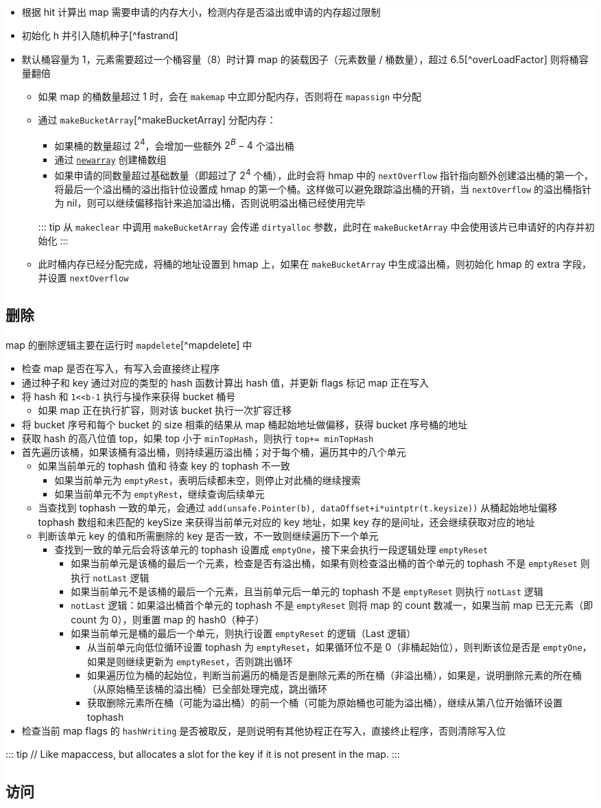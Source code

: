 
- 根据 hit 计算出 map 需要申请的内存大小，检测内存是否溢出或申请的内存超过限制
- 初始化 h 并引入随机种子[^fastrand]
- 默认桶容量为 1，元素需要超过一个桶容量（8）时计算 map 的装载因子（元素数量 / 桶数量），超过 6.5[^overLoadFactor] 则将桶容量翻倍

  - 如果 map 的桶数量超过 1 时，会在 `makemap` 中立即分配内存，否则将在 `mapassign` 中分配
  - 通过 `makeBucketArray`[^makeBucketArray] 分配内存：

    - 如果桶的数量超过 $2^4$，会增加一些额外 $2^B-4$ 个溢出桶
    - 通过 [`newarray`](https://github.com/golang/go/blob/release-branch.go1.20/src/runtime/malloc.go#L1268) 创建桶数组
    - 如果申请的同数量超过基础数量（即超过了 $2^4$ 个桶），此时会将 hmap 中的 `nextOverflow` 指针指向额外创建溢出桶的第一个，将最后一个溢出桶的溢出指针位设置成 hmap 的第一个桶。这样做可以避免跟踪溢出桶的开销，当 `nextOverflow` 的溢出桶指针为 nil，则可以继续偏移指针来追加溢出桶，否则说明溢出桶已经使用完毕

    ::: tip
    从 `makeclear` 中调用 `makeBucketArray` 会传递 `dirtyalloc` 参数，此时在 `makeBucketArray` 中会使用该片已申请好的内存并初始化
    :::

  - 此时桶内存已经分配完成，将桶的地址设置到 hmap 上，如果在 `makeBucketArray` 中生成溢出桶，则初始化 hmap 的 extra 字段，并设置 `nextOverflow`

## 删除

map 的删除逻辑主要在运行时 `mapdelete`[^mapdelete] 中

- 检查 map 是否在写入，有写入会直接终止程序
- 通过种子和 key 通过对应的类型的 hash 函数计算出 hash 值，并更新 flags 标记 map 正在写入
- 将 hash 和 `1<<b-1` 执行与操作来获得 bucket 桶号
  - 如果 map 正在执行扩容，则对该 bucket 执行一次扩容迁移
- 将 bucket 序号和每个 bucket 的 size 相乘的结果从 map 桶起始地址做偏移，获得 bucket 序号桶的地址
- 获取 hash 的高八位值 top，如果 top 小于 `minTopHash`，则执行 `top+= minTopHash`
- 首先遍历该桶，如果该桶有溢出桶，则持续遍历溢出桶；对于每个桶，遍历其中的八个单元
  - 如果当前单元的 tophash 值和 待查 key 的 tophash 不一致
    - 如果当前单元为 `emptyRest`，表明后续都未空，则停止对此桶的继续搜索
    - 如果当前单元不为 `emptyRest`，继续查询后续单元
  - 当查找到 tophash 一致的单元，会通过 `add(unsafe.Pointer(b), dataOffset+i*uintptr(t.keysize))` 从桶起始地址偏移 tophash 数组和未匹配的 keySize 来获得当前单元对应的 key 地址，如果 key 存的是间址，还会继续获取对应的地址
  - 判断该单元 key 的值和所需删除的 key 是否一致，不一致则继续遍历下一个单元
    - 查找到一致的单元后会将该单元的 tophash 设置成 `emptyOne`，接下来会执行一段逻辑处理 `emptyReset`
      - 如果当前单元是该桶的最后一个元素，检查是否有溢出桶，如果有则检查溢出桶的首个单元的 tophash 不是 `emptyReset` 则执行 `notLast` 逻辑
      - 如果当前单元不是该桶的最后一个元素，且当前单元后一单元的 tophash 不是 `emptyReset` 则执行 `notLast` 逻辑
      - `notLast` 逻辑：如果溢出桶首个单元的 tophash 不是 `emptyReset` 则将 map 的 count 数减一，如果当前 map 已无元素（即 count 为 0），则重置 map 的 hash0（种子）
      - 如果当前单元是桶的最后一个单元，则执行设置 `emptyReset` 的逻辑（Last 逻辑）
        - 从当前单元向低位循环设置 tophash 为 `emptyReset`，如果循环位不是 0（非桶起始位），则判断该位是否是 `emptyOne`，如果是则继续更新为 `emptyReset`，否则跳出循环
        - 如果遍历位为桶的起始位，判断当前遍历的桶是否是删除元素的所在桶（非溢出桶），如果是，说明删除元素的所在桶（从原始桶至该桶的溢出桶）已全部处理完成，跳出循环
        - 获取删除元素所在桶（可能为溢出桶）的前一个桶（可能为原始桶也可能为溢出桶），继续从第八位开始循环设置 tophash
- 检查当前 map flags 的 `hashWriting` 是否被取反，是则说明有其他协程正在写入，直接终止程序，否则清除写入位

::: tip
// Like mapaccess, but allocates a slot for the key if it is not present in the map.
:::

## 访问
